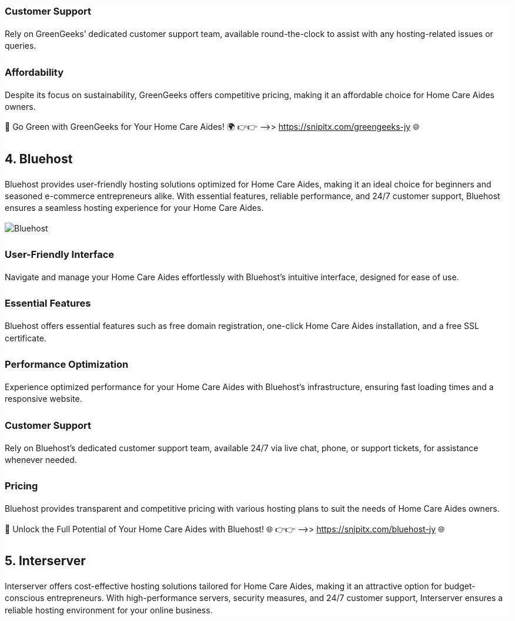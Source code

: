 ### Customer Support
Rely on GreenGeeks’ dedicated customer support team, available round-the-clock to assist with any hosting-related issues or queries.

### Affordability
Despite its focus on sustainability, GreenGeeks offers competitive pricing, making it an affordable choice for Home Care Aides owners.

🌿 Go Green with GreenGeeks for Your Home Care Aides! 🌍
👉👉 -->> https://snipitx.com/greengeeks-jy 🌐

## 4. Bluehost

Bluehost provides user-friendly hosting solutions optimized for Home Care Aides, making it an ideal choice for beginners and seasoned e-commerce entrepreneurs alike. With essential features, reliable performance, and 24/7 customer support, Bluehost ensures a seamless hosting experience for your Home Care Aides.

![Bluehost](https://i.imgur.com/PasFF9E.jpeg "Bluehost Hosting")

### User-Friendly Interface
Navigate and manage your Home Care Aides effortlessly with Bluehost’s intuitive interface, designed for ease of use.

### Essential Features
Bluehost offers essential features such as free domain registration, one-click Home Care Aides installation, and a free SSL certificate.

### Performance Optimization
Experience optimized performance for your Home Care Aides with Bluehost’s infrastructure, ensuring fast loading times and a responsive website.

### Customer Support
Rely on Bluehost’s dedicated customer support team, available 24/7 via live chat, phone, or support tickets, for assistance whenever needed.

### Pricing
Bluehost provides transparent and competitive pricing with various hosting plans to suit the needs of Home Care Aides owners.

🚀 Unlock the Full Potential of Your Home Care Aides with Bluehost! 🌐
👉👉 -->> https://snipitx.com/bluehost-jy 🌐

## 5. Interserver

Interserver offers cost-effective hosting solutions tailored for Home Care Aides, making it an attractive option for budget-conscious entrepreneurs. With high-performance servers, security measures, and 24/7 customer support, Interserver ensures a reliable hosting environment for your online business.
